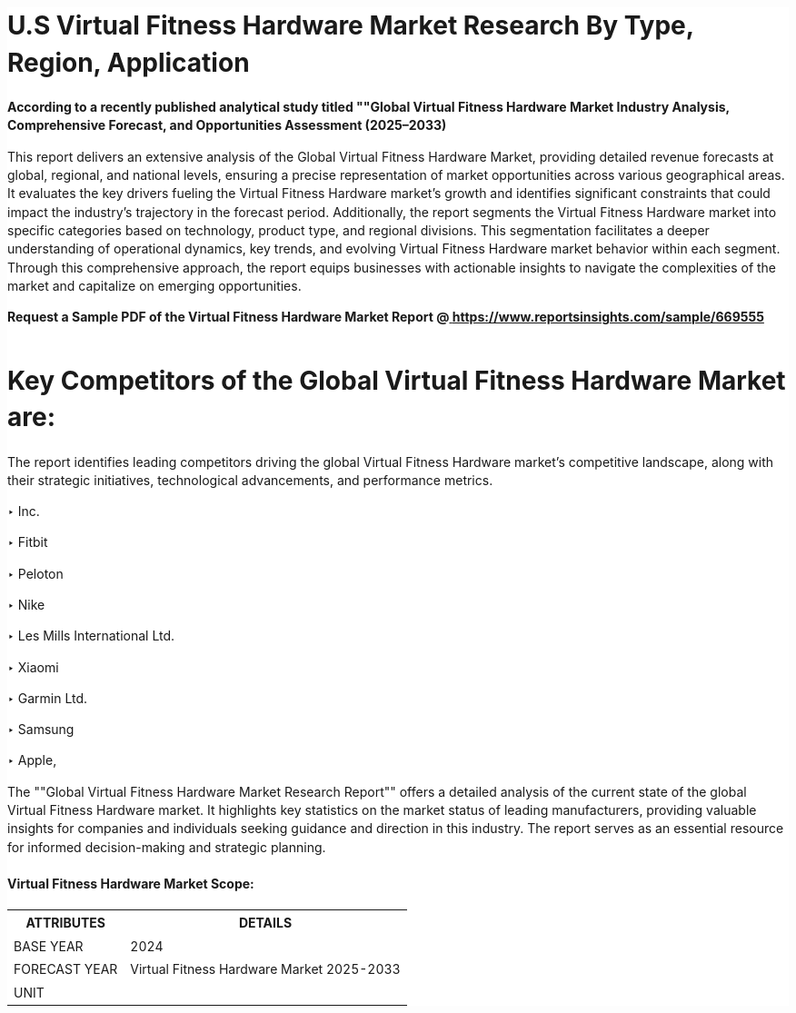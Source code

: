 # U.S Virtual Fitness Hardware Market Research By Type, Region, Application

<strong>According to a recently published analytical study titled ""Global Virtual Fitness Hardware Market Industry Analysis, Comprehensive Forecast, and Opportunities Assessment (2025–2033)</strong>

 This report delivers an extensive analysis of the Global Virtual Fitness Hardware Market, providing detailed revenue forecasts at global, regional, and national levels, ensuring a precise representation of market opportunities across various geographical areas. It evaluates the key drivers fueling the Virtual Fitness Hardware market’s growth and identifies significant constraints that could impact the industry’s trajectory in the forecast period. Additionally, the report segments the Virtual Fitness Hardware market into specific categories based on technology, product type, and regional divisions. This segmentation facilitates a deeper understanding of operational dynamics, key trends, and evolving Virtual Fitness Hardware market behavior within each segment. Through this comprehensive approach, the report equips businesses with actionable insights to navigate the complexities of the market and capitalize on emerging opportunities.

<strong>Request a Sample PDF of the Virtual Fitness Hardware Market Report </strong><strong>@<a href=https://www.reportsinsights.com/sample/669555> https://www.reportsinsights.com/sample/669555</a></strong></font>

# <strong>Key Competitors of the Global Virtual Fitness Hardware Market are:</strong>

The report identifies leading competitors driving the global Virtual Fitness Hardware market’s competitive landscape, along with their strategic initiatives, technological advancements, and performance metrics.

‣ Inc.

‣ Fitbit

‣ Peloton

‣ Nike

‣ Les Mills International Ltd.

‣ Xiaomi

‣ Garmin Ltd.

‣ Samsung

‣ Apple,

The ""Global Virtual Fitness Hardware Market Research Report"" offers a detailed analysis of the current state of the global Virtual Fitness Hardware market. It highlights key statistics on the market status of leading manufacturers, providing valuable insights for companies and individuals seeking guidance and direction in this industry. The report serves as an essential resource for informed decision-making and strategic planning.

<h4>Virtual Fitness Hardware Market Scope:</h4>
<table>
<tr>
<th>ATTRIBUTES</th>
<th>DETAILS</th>
</tr>
<tr>
<td>BASE YEAR</td>
<td>2024</td>
</tr>
<tr>
<td>FORECAST YEAR</td>
<td>Virtual Fitness Hardware Market 2025-2033</td>
</tr>
<tr>
<td>UNIT</td>